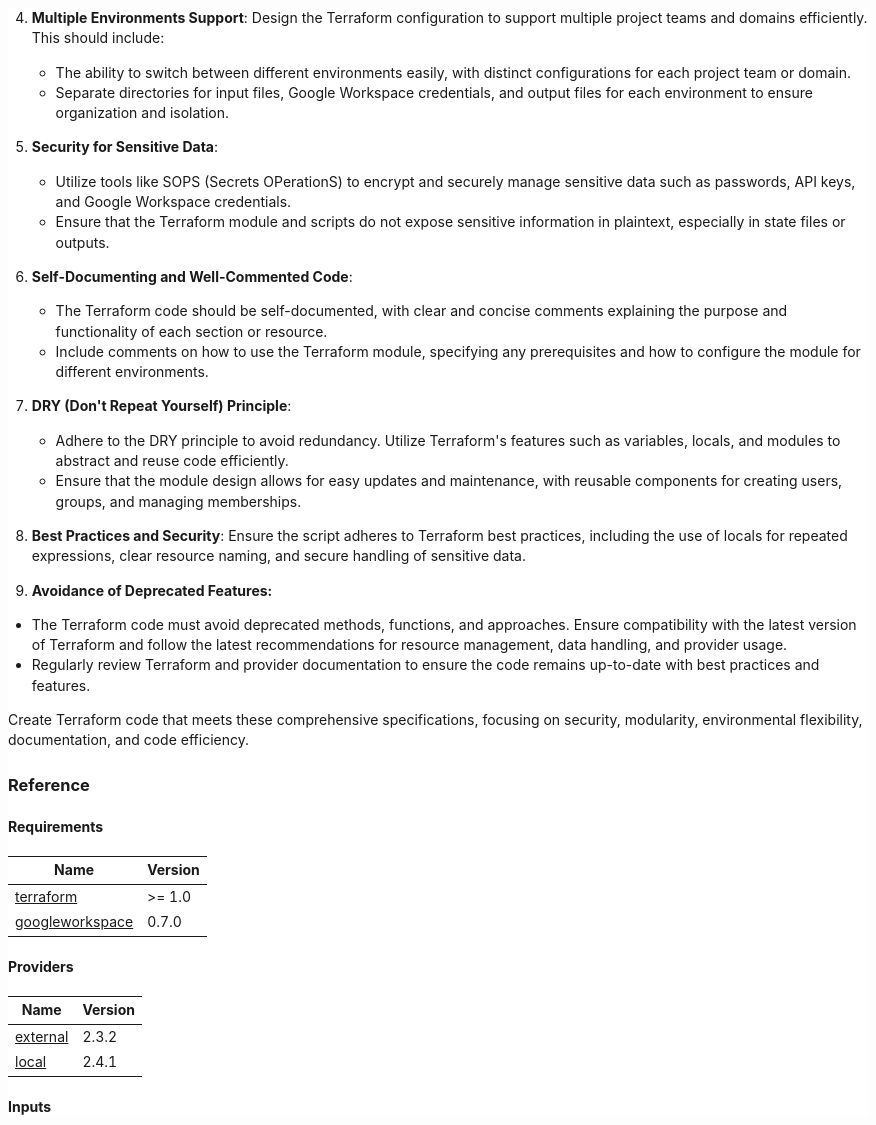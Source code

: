4. **Multiple Environments Support**: Design the Terraform configuration to support multiple project teams and domains efficiently. This should include:
   - The ability to switch between different environments easily, with distinct configurations for each project team or domain.
   - Separate directories for input files, Google Workspace credentials, and output files for each environment to ensure organization and isolation.

5. **Security for Sensitive Data**:
   - Utilize tools like SOPS (Secrets OPerationS) to encrypt and securely manage sensitive data such as passwords, API keys, and Google Workspace credentials.
   - Ensure that the Terraform module and scripts do not expose sensitive information in plaintext, especially in state files or outputs.

6. **Self-Documenting and Well-Commented Code**:
   - The Terraform code should be self-documented, with clear and concise comments explaining the purpose and functionality of each section or resource.
   - Include comments on how to use the Terraform module, specifying any prerequisites and how to configure the module for different environments.

7. **DRY (Don't Repeat Yourself) Principle**:
   - Adhere to the DRY principle to avoid redundancy. Utilize Terraform's features such as variables, locals, and modules to abstract and reuse code efficiently.
   - Ensure that the module design allows for easy updates and maintenance, with reusable components for creating users, groups, and managing memberships.

8. **Best Practices and Security**: Ensure the script adheres to Terraform best practices, including the use of locals for repeated expressions, clear resource naming, and secure handling of sensitive data. 
   
9. **Avoidance of Deprecated Features:**
  - The Terraform code must avoid deprecated methods, functions, and approaches. Ensure compatibility with the latest version of Terraform and follow the latest recommendations for resource management, data handling, and provider usage.
  - Regularly review Terraform and provider documentation to ensure the code remains up-to-date with best practices and features.

Create Terraform code that meets these comprehensive specifications, focusing on security, modularity, environmental flexibility, documentation, and code efficiency.

### Reference
#### Requirements

| Name | Version |
|------|---------|
| <a name="requirement_terraform"></a> [terraform](#requirement\_terraform) | >= 1.0 |
| <a name="requirement_googleworkspace"></a> [googleworkspace](#requirement\_googleworkspace) | 0.7.0 |
#### Providers

| Name | Version |
|------|---------|
| <a name="provider_external"></a> [external](#provider\_external) | 2.3.2 |
| <a name="provider_local"></a> [local](#provider\_local) | 2.4.1 |
#### Inputs
